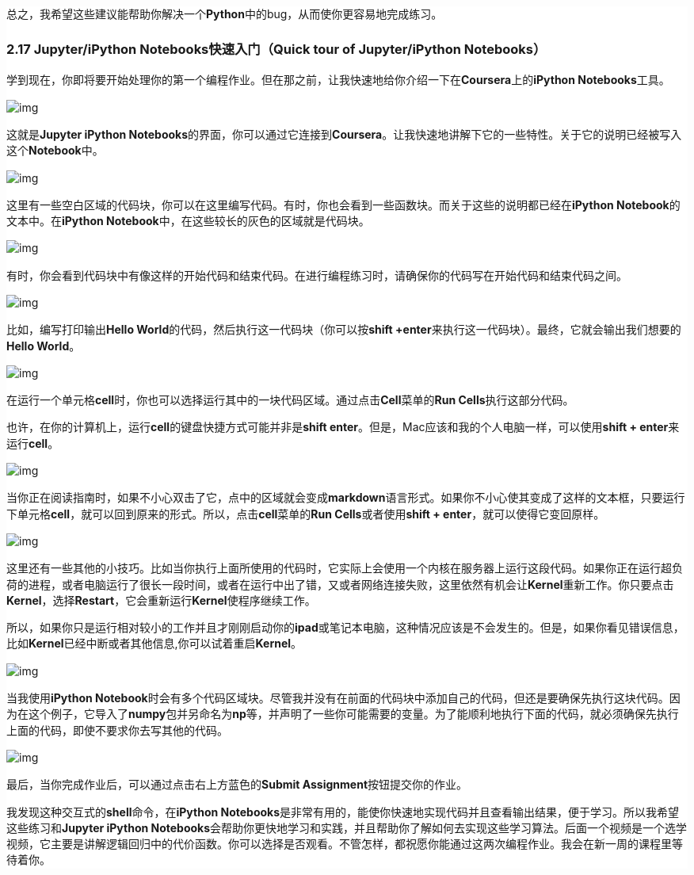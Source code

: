 总之，我希望这些建议能帮助你解决一个**Python**中的bug，从而使你更容易地完成练习。

### 2.17 Jupyter/iPython Notebooks快速入门（Quick tour of Jupyter/iPython Notebooks）

学到现在，你即将要开始处理你的第一个编程作业。但在那之前，让我快速地给你介绍一下在**Coursera**上的**iPython Notebooks**工具。

![img](http://www.ai-start.com/dl2017/images/ad2f424687e9a89e7874a32d65e4f0b8.png)

这就是**Jupyter iPython Notebooks**的界面，你可以通过它连接到**Coursera**。让我快速地讲解下它的一些特性。关于它的说明已经被写入这个**Notebook**中。

![img](http://www.ai-start.com/dl2017/images/bf2ad2256d9b9180f44120571c0415f5.png)

这里有一些空白区域的代码块，你可以在这里编写代码。有时，你也会看到一些函数块。而关于这些的说明都已经在**iPython Notebook**的文本中。在**iPython Notebook**中，在这些较长的灰色的区域就是代码块。

![img](http://www.ai-start.com/dl2017/images/c0a121b42faa4cd0ca2d3f2fc6215428.png)

有时，你会看到代码块中有像这样的开始代码和结束代码。在进行编程练习时，请确保你的代码写在开始代码和结束代码之间。

![img](http://www.ai-start.com/dl2017/images/067c3d492df18e2ef262857eff04f4b1.png)

比如，编写打印输出**Hello World**的代码，然后执行这一代码块（你可以按**shift +enter**来执行这一代码块）。最终，它就会输出我们想要的**Hello World**。

![img](http://www.ai-start.com/dl2017/images/c328b10a036e525eebdf7b25e307b967.png)

在运行一个单元格**cell**时，你也可以选择运行其中的一块代码区域。通过点击**Cell**菜单的**Run Cells**执行这部分代码。

也许，在你的计算机上，运行**cell**的键盘快捷方式可能并非是**shift enter**。但是，Mac应该和我的个人电脑一样，可以使用**shift + enter**来运行**cell**。

![img](http://www.ai-start.com/dl2017/images/777048a0bae0db1cb0af3070a2a36aa4.png)

当你正在阅读指南时，如果不小心双击了它，点中的区域就会变成**markdown**语言形式。如果你不小心使其变成了这样的文本框，只要运行下单元格**cell**，就可以回到原来的形式。所以，点击**cell**菜单的**Run Cells**或者使用**shift + enter**，就可以使得它变回原样。

![img](http://www.ai-start.com/dl2017/images/e218670e323ffef8c7f182184ae133a3.png)

这里还有一些其他的小技巧。比如当你执行上面所使用的代码时，它实际上会使用一个内核在服务器上运行这段代码。如果你正在运行超负荷的进程，或者电脑运行了很长一段时间，或者在运行中出了错，又或者网络连接失败，这里依然有机会让**Kernel**重新工作。你只要点击**Kernel**，选择**Restart**，它会重新运行**Kernel**使程序继续工作。

所以，如果你只是运行相对较小的工作并且才刚刚启动你的**ipad**或笔记本电脑，这种情况应该是不会发生的。但是，如果你看见错误信息，比如**Kernel**已经中断或者其他信息,你可以试着重启**Kernel**。

![img](http://www.ai-start.com/dl2017/images/97a410e8ab2e386e2f617b00b5c60dfe.png)

当我使用**iPython Notebook**时会有多个代码区域块。尽管我并没有在前面的代码块中添加自己的代码，但还是要确保先执行这块代码。因为在这个例子，它导入了**numpy**包并另命名为**np**等，并声明了一些你可能需要的变量。为了能顺利地执行下面的代码，就必须确保先执行上面的代码，即使不要求你去写其他的代码。

![img](http://www.ai-start.com/dl2017/images/8764cd16b111b5601a5bbb95ed600fe5.png)

最后，当你完成作业后，可以通过点击右上方蓝色的**Submit Assignment**按钮提交你的作业。

我发现这种交互式的**shell**命令，在**iPython Notebooks**是非常有用的，能使你快速地实现代码并且查看输出结果，便于学习。所以我希望这些练习和**Jupyter iPython Notebooks**会帮助你更快地学习和实践，并且帮助你了解如何去实现这些学习算法。后面一个视频是一个选学视频，它主要是讲解逻辑回归中的代价函数。你可以选择是否观看。不管怎样，都祝愿你能通过这两次编程作业。我会在新一周的课程里等待着你。
